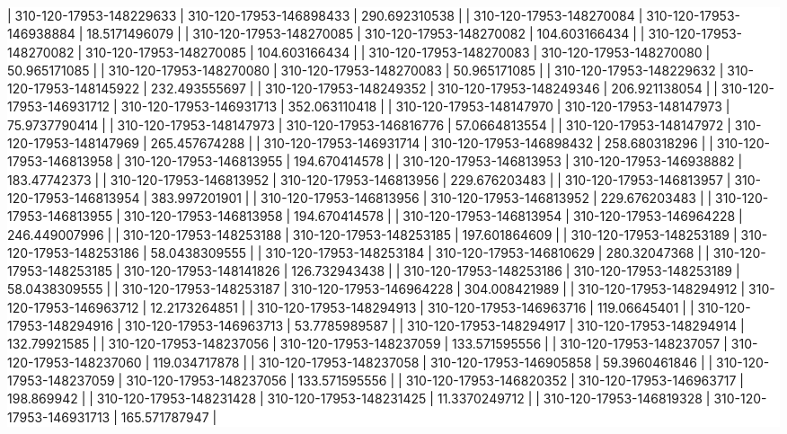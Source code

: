 | 310-120-17953-148229633 | 310-120-17953-146898433 | 290.692310538 |
| 310-120-17953-148270084 | 310-120-17953-146938884 | 18.5171496079 |
| 310-120-17953-148270085 | 310-120-17953-148270082 | 104.603166434 |
| 310-120-17953-148270082 | 310-120-17953-148270085 | 104.603166434 |
| 310-120-17953-148270083 | 310-120-17953-148270080 | 50.965171085 |
| 310-120-17953-148270080 | 310-120-17953-148270083 | 50.965171085 |
| 310-120-17953-148229632 | 310-120-17953-148145922 | 232.493555697 |
| 310-120-17953-148249352 | 310-120-17953-148249346 | 206.921138054 |
| 310-120-17953-146931712 | 310-120-17953-146931713 | 352.063110418 |
| 310-120-17953-148147970 | 310-120-17953-148147973 | 75.9737790414 |
| 310-120-17953-148147973 | 310-120-17953-146816776 | 57.0664813554 |
| 310-120-17953-148147972 | 310-120-17953-148147969 | 265.457674288 |
| 310-120-17953-146931714 | 310-120-17953-146898432 | 258.680318296 |
| 310-120-17953-146813958 | 310-120-17953-146813955 | 194.670414578 |
| 310-120-17953-146813953 | 310-120-17953-146938882 | 183.47742373 |
| 310-120-17953-146813952 | 310-120-17953-146813956 | 229.676203483 |
| 310-120-17953-146813957 | 310-120-17953-146813954 | 383.997201901 |
| 310-120-17953-146813956 | 310-120-17953-146813952 | 229.676203483 |
| 310-120-17953-146813955 | 310-120-17953-146813958 | 194.670414578 |
| 310-120-17953-146813954 | 310-120-17953-146964228 | 246.449007996 |
| 310-120-17953-148253188 | 310-120-17953-148253185 | 197.601864609 |
| 310-120-17953-148253189 | 310-120-17953-148253186 | 58.0438309555 |
| 310-120-17953-148253184 | 310-120-17953-146810629 | 280.32047368 |
| 310-120-17953-148253185 | 310-120-17953-148141826 | 126.732943438 |
| 310-120-17953-148253186 | 310-120-17953-148253189 | 58.0438309555 |
| 310-120-17953-148253187 | 310-120-17953-146964228 | 304.008421989 |
| 310-120-17953-148294912 | 310-120-17953-146963712 | 12.2173264851 |
| 310-120-17953-148294913 | 310-120-17953-146963716 | 119.06645401 |
| 310-120-17953-148294916 | 310-120-17953-146963713 | 53.7785989587 |
| 310-120-17953-148294917 | 310-120-17953-148294914 | 132.79921585 |
| 310-120-17953-148237056 | 310-120-17953-148237059 | 133.571595556 |
| 310-120-17953-148237057 | 310-120-17953-148237060 | 119.034717878 |
| 310-120-17953-148237058 | 310-120-17953-146905858 | 59.3960461846 |
| 310-120-17953-148237059 | 310-120-17953-148237056 | 133.571595556 |
| 310-120-17953-146820352 | 310-120-17953-146963717 | 198.869942 |
| 310-120-17953-148231428 | 310-120-17953-148231425 | 11.3370249712 |
| 310-120-17953-146819328 | 310-120-17953-146931713 | 165.571787947 |